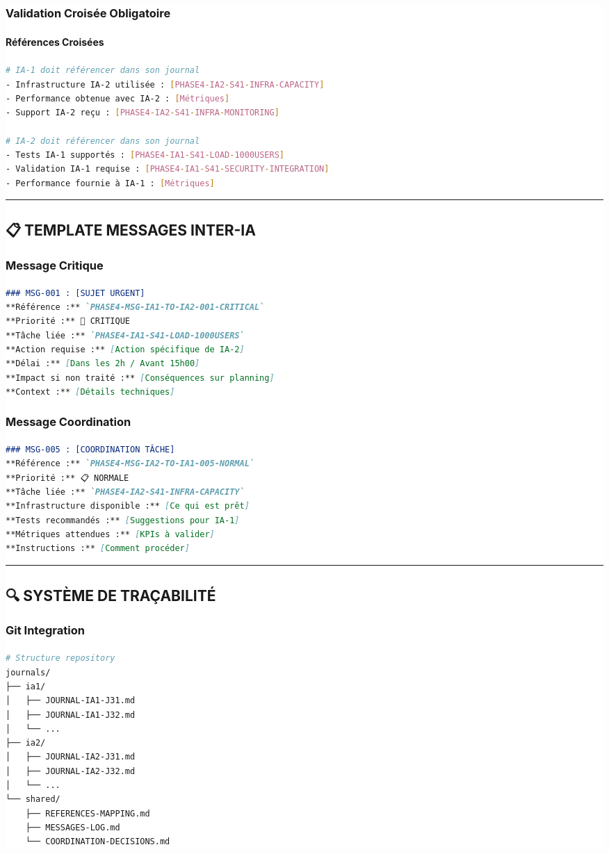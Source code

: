 ### **Validation Croisée Obligatoire**

#### **Références Croisées**
```bash
# IA-1 doit référencer dans son journal
- Infrastructure IA-2 utilisée : [PHASE4-IA2-S41-INFRA-CAPACITY]
- Performance obtenue avec IA-2 : [Métriques]
- Support IA-2 reçu : [PHASE4-IA2-S41-INFRA-MONITORING]

# IA-2 doit référencer dans son journal  
- Tests IA-1 supportés : [PHASE4-IA1-S41-LOAD-1000USERS]
- Validation IA-1 requise : [PHASE4-IA1-S41-SECURITY-INTEGRATION]
- Performance fournie à IA-1 : [Métriques]
```

---

## 📋 **TEMPLATE MESSAGES INTER-IA**

### **Message Critique**
```markdown
### MSG-001 : [SUJET URGENT]
**Référence :** `PHASE4-MSG-IA1-TO-IA2-001-CRITICAL`
**Priorité :** 🚨 CRITIQUE
**Tâche liée :** `PHASE4-IA1-S41-LOAD-1000USERS`
**Action requise :** [Action spécifique de IA-2]
**Délai :** [Dans les 2h / Avant 15h00]
**Impact si non traité :** [Conséquences sur planning]
**Context :** [Détails techniques]
```

### **Message Coordination**
```markdown
### MSG-005 : [COORDINATION TÂCHE]
**Référence :** `PHASE4-MSG-IA2-TO-IA1-005-NORMAL`
**Priorité :** 📋 NORMALE
**Tâche liée :** `PHASE4-IA2-S41-INFRA-CAPACITY`
**Infrastructure disponible :** [Ce qui est prêt]
**Tests recommandés :** [Suggestions pour IA-1]
**Métriques attendues :** [KPIs à valider]
**Instructions :** [Comment procéder]
```

---

## 🔍 **SYSTÈME DE TRAÇABILITÉ**

### **Git Integration**
```bash
# Structure repository
journals/
├── ia1/
│   ├── JOURNAL-IA1-J31.md
│   ├── JOURNAL-IA1-J32.md
│   └── ...
├── ia2/
│   ├── JOURNAL-IA2-J31.md
│   ├── JOURNAL-IA2-J32.md
│   └── ...
└── shared/
    ├── REFERENCES-MAPPING.md
    ├── MESSAGES-LOG.md
    └── COORDINATION-DECISIONS.md
```